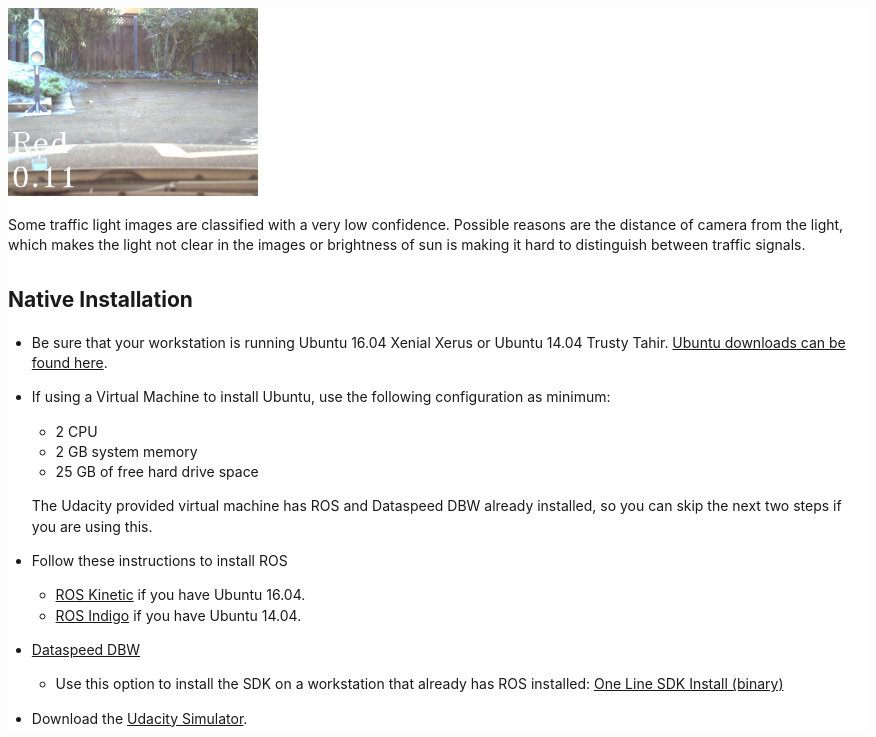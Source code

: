   <img src="imgs/inc-red-close.jpg" width="250" />

</p>

Some traffic light images are classified with a very low confidence. Possible reasons are the distance of camera from the light, which makes the light not clear in the images or brightness of sun is making it hard to distinguish between traffic signals. 


## Native Installation

* Be sure that your workstation is running Ubuntu 16.04 Xenial Xerus or Ubuntu 14.04 Trusty Tahir. [Ubuntu downloads can be found here](https://www.ubuntu.com/download/desktop).
* If using a Virtual Machine to install Ubuntu, use the following configuration as minimum:
  * 2 CPU
  * 2 GB system memory
  * 25 GB of free hard drive space

  The Udacity provided virtual machine has ROS and Dataspeed DBW already installed, so you can skip the next two steps if you are using this.

* Follow these instructions to install ROS
  * [ROS Kinetic](http://wiki.ros.org/kinetic/Installation/Ubuntu) if you have Ubuntu 16.04.
  * [ROS Indigo](http://wiki.ros.org/indigo/Installation/Ubuntu) if you have Ubuntu 14.04.
* [Dataspeed DBW](https://bitbucket.org/DataspeedInc/dbw_mkz_ros)
  * Use this option to install the SDK on a workstation that already has ROS installed: [One Line SDK Install (binary)](https://bitbucket.org/DataspeedInc/dbw_mkz_ros/src/81e63fcc335d7b64139d7482017d6a97b405e250/ROS_SETUP.md?fileviewer=file-view-default)
* Download the [Udacity Simulator](https://github.com/udacity/CarND-Capstone/releases).
